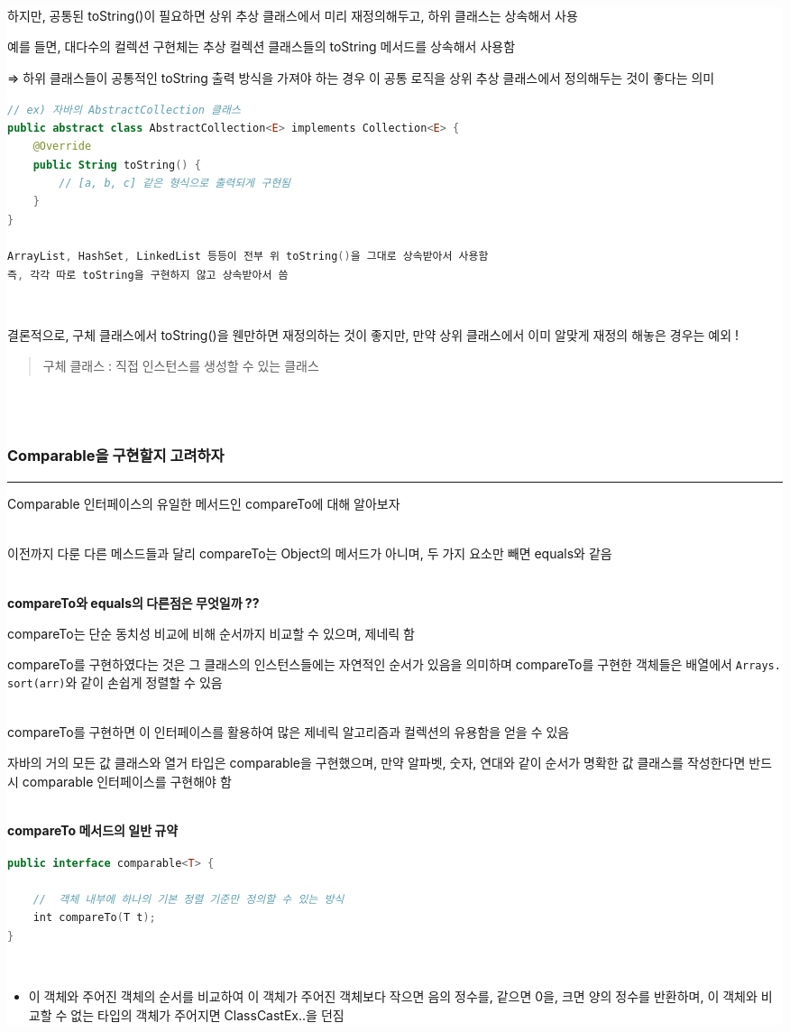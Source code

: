 하지만, 공통된 toString()이 필요하면 상위 추상 클래스에서 미리 재정의해두고, 하위 클래스는 상속해서 사용

예를 들면, 대다수의 컬렉션 구현체는 추상 컬렉션 클래스들의 toString 메서드를 상속해서 사용함

⇒ 하위 클래스들이 공통적인 toString 출력 방식을 가져야 하는 경우 이 공통 로직을 상위 추상 클래스에서 정의해두는 것이 좋다는 의미

```kotlin
// ex) 자바의 AbstractCollection 클래스
public abstract class AbstractCollection<E> implements Collection<E> {
    @Override
    public String toString() {
        // [a, b, c] 같은 형식으로 출력되게 구현됨
    }
}

ArrayList, HashSet, LinkedList 등등이 전부 위 toString()을 그대로 상속받아서 사용함
즉, 각각 따로 toString을 구현하지 않고 상속받아서 씀 
```
<br>

결론적으로, 구체 클래스에서 toString()을 웬만하면 재정의하는 것이 좋지만, 만약 상위 클래스에서 이미 알맞게 재정의 해놓은 경우는 예외 !

> 구체 클래스 : 직접 인스턴스를 생성할 수 있는 클래스
>
<br><br>

### Comparable을 구현할지 고려하자

---

Comparable 인터페이스의 유일한 메서드인 compareTo에 대해 알아보자<br><br>

이전까지 다룬 다른 메스드들과 달리 compareTo는 Object의 메서드가 아니며, 두 가지 요소만 빼면 equals와 같음<br><br>

**compareTo와 equals의 다른점은 무엇일까 ??**

compareTo는 단순 동치성 비교에 비해 순서까지 비교할 수 있으며, 제네릭 함

compareTo를 구현하였다는 것은 그 클래스의 인스턴스들에는 자연적인 순서가 있음을 의미하며 compareTo를 구현한 객체들은 배열에서 `Arrays.sort(arr)`와 같이 손쉽게 정렬할 수 있음<br><br>

compareTo를 구현하면 이 인터페이스를 활용하여 많은 제네릭 알고리즘과 컬렉션의 유용함을 얻을 수 있음

자바의 거의 모든 값 클래스와 열거 타입은 comparable을 구현했으며, 만약 알파벳, 숫자, 연대와 같이 순서가 명확한 값 클래스를 작성한다면 반드시 comparable 인터페이스를 구현해야 함<br><br>

**compareTo 메서드의 일반 규약**

```kotlin
public interface comparable<T> {

	//  객체 내부에 하나의 기본 정렬 기준만 정의할 수 있는 방식 
	int compareTo(T t);
}
```
<br>

- 이 객체와 주어진 객체의 순서를 비교하여 이 객체가 주어진 객체보다 작으면 음의 정수를, 같으면 0을, 크면 양의 정수를 반환하며, 이 객체와 비교할 수 없는 타입의 객체가 주어지면 ClassCastEx..을 던짐

